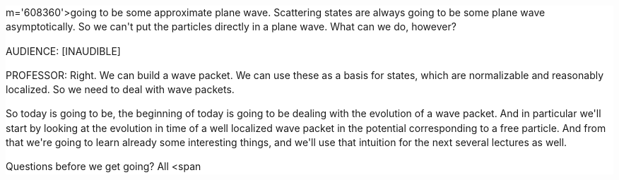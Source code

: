   m='608360'>going</span> <span m='608460'>to</span> <span m='608520'>be</span>
  <span m='609190'>some</span> <span m='609470'>approximate</span> <span
  m='610120'>plane</span> <span m='610330'>wave.</span> <span
  m='611320'>Scattering states</span> <span m='611660'>are</span> <span
  m='611930'>always</span> <span m='612010'>going</span> <span
  m='612110'>to</span> <span m='612660'>be</span> <span m='612930'>some
  plane</span> <span m='613410'>wave</span> <span
  m='613510'>asymptotically.</span> <span m='615110'>So</span> <span
  m='615220'>we</span> <span m='615290'>can't</span> <span m='615570'>put</span>
  <span m='615770'>the</span> <span m='615850'>particles</span> <span
  m='616370'>directly</span> <span m='616660'>in a</span> <span
  m='616950'>plane</span> <span m='617170'>wave.</span> <span
  m='617670'>What</span> <span m='618040'>can</span> <span m='618290'>we</span>
  <span m='618400'>do,</span> <span m='618610'>however?</span> </p><p><span
  m='619090'>AUDIENCE: [INAUDIBLE]</span> </p><p><span m='620580'>PROFESSOR:
  Right.</span> <span m='620760'>We</span> <span m='620840'>can</span> <span
  m='622320'>build</span> <span m='622530'>a</span> <span m='622570'>wave</span>
  <span m='622820'>packet.</span> <span m='623150'>We</span> <span
  m='623220'>can</span> <span m='623370'>use</span> <span
  m='623660'>these</span> <span m='623870'>as</span> <span m='624010'>a</span>
  <span m='624050'>basis</span> <span m='625570'>for</span> <span
  m='625770'>states,</span> <span m='626070'>which</span> <span
  m='626290'>are</span> <span m='626890'>normalizable</span> <span
  m='627500'>and</span> <span m='627590'>reasonably</span> <span
  m='628000'>localized.</span> <span m='628820'>So</span> <span
  m='628970'>we</span> <span m='629060'>need</span> <span m='629220'>to</span>
  <span m='629290'>deal</span> <span m='629500'>with</span> <span
  m='629630'>wave</span> <span m='629830'>packets.</span> </p><p><span
  m='630890'>So</span> <span m='631050'>today</span> <span m='631520'>is</span>
  <span m='631670'>going</span> <span m='631780'>to</span> <span
  m='631840'>be,</span> <span m='632150'>the</span> <span
  m='632230'>beginning</span> <span m='632520'>of</span> <span
  m='632600'>today</span> <span m='633130'>is</span> <span
  m='633210'>going</span> <span m='633310'>to</span> <span m='633350'>be</span>
  <span m='633450'>dealing</span> <span m='633830'>with</span> <span
  m='634250'>the</span> <span m='634360'>evolution</span> <span
  m='634930'>of</span> <span m='635040'>a</span> <span m='635090'>wave</span>
  <span m='635330'>packet.</span> <span m='636200'>And</span> <span
  m='636350'>in</span> <span m='636430'>particular</span> <span
  m='636730'>we'll</span> <span m='636870'>start</span> <span
  m='637270'>by</span> <span m='637400'>looking</span> <span
  m='637700'>at</span> <span m='637780'>the</span> <span
  m='637880'>evolution</span> <span m='638790'>in</span> <span
  m='639120'>time</span> <span m='639440'>of</span> <span m='639760'>a</span>
  <span m='640110'>well</span> <span m='640380'>localized</span> <span
  m='640940'>wave</span> <span m='641210'>packet</span> <span
  m='642030'>in</span> <span m='642300'>the</span> <span
  m='642390'>potential</span> <span m='642860'>corresponding</span> <span
  m='643380'>to</span> <span m='643480'>a</span> <span m='643530'>free</span>
  <span m='643790'>particle.</span> <span m='644930'>And</span> <span
  m='645190'>from</span> <span m='645390'>that</span> <span
  m='645540'>we're</span> <span m='645640'>going</span> <span
  m='645720'>to</span> <span m='645760'>learn</span> <span
  m='646320'>already</span> <span m='646650'>some</span> <span
  m='646800'>interesting</span> <span m='647070'>things,</span> <span
  m='647480'>and</span> <span m='647590'>we'll</span> <span
  m='647680'>use</span> <span m='647930'>that</span> <span
  m='648050'>intuition</span> <span m='648430'>for</span> <span
  m='648520'>the</span> <span m='648600'>next</span> <span
  m='648780'>several</span> <span m='648980'>lectures</span> <span
  m='649330'>as</span> <span m='649450'>well.</span> </p><p><span
  m='650510'>Questions</span> <span m='650750'>before</span> <span
  m='650960'>we</span> <span m='651050'>get</span> <span
  m='651200'>going?</span> <span m='653680'>All</span> <span